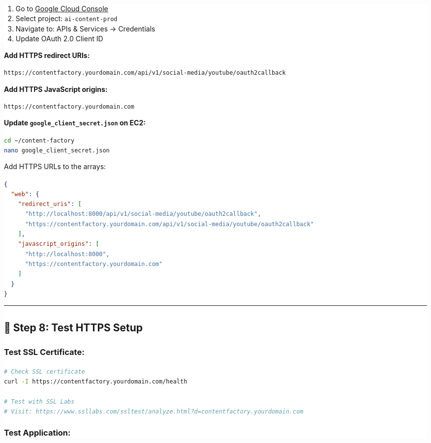 1. Go to [Google Cloud Console](https://console.cloud.google.com/)
2. Select project: `ai-content-prod`
3. Navigate to: APIs & Services → Credentials
4. Update OAuth 2.0 Client ID

**Add HTTPS redirect URIs:**

```
https://contentfactory.yourdomain.com/api/v1/social-media/youtube/oauth2callback
```

**Add HTTPS JavaScript origins:**

```
https://contentfactory.yourdomain.com
```

**Update `google_client_secret.json` on EC2:**

```bash
cd ~/content-factory
nano google_client_secret.json
```

Add HTTPS URLs to the arrays:

```json
{
  "web": {
    "redirect_uris": [
      "http://localhost:8000/api/v1/social-media/youtube/oauth2callback",
      "https://contentfactory.yourdomain.com/api/v1/social-media/youtube/oauth2callback"
    ],
    "javascript_origins": [
      "http://localhost:8000",
      "https://contentfactory.yourdomain.com"
    ]
  }
}
```

---

## 🧪 Step 8: Test HTTPS Setup

### Test SSL Certificate:

```bash
# Check SSL certificate
curl -I https://contentfactory.yourdomain.com/health

# Test with SSL Labs
# Visit: https://www.ssllabs.com/ssltest/analyze.html?d=contentfactory.yourdomain.com
```

### Test Application:
